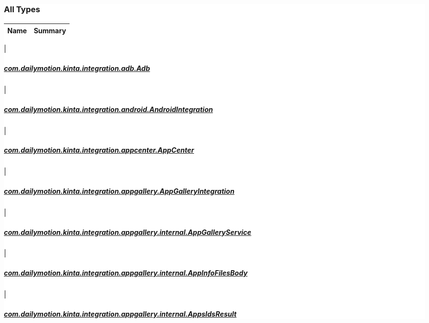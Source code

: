 

### All Types

| Name | Summary |
|---|---|
|

##### [com.dailymotion.kinta.integration.adb.Adb](../com.dailymotion.kinta.integration.adb/-adb/index.md)


|

##### [com.dailymotion.kinta.integration.android.AndroidIntegration](../com.dailymotion.kinta.integration.android/-android-integration/index.md)


|

##### [com.dailymotion.kinta.integration.appcenter.AppCenter](../com.dailymotion.kinta.integration.appcenter/-app-center/index.md)


|

##### [com.dailymotion.kinta.integration.appgallery.AppGalleryIntegration](../com.dailymotion.kinta.integration.appgallery/-app-gallery-integration/index.md)


|

##### [com.dailymotion.kinta.integration.appgallery.internal.AppGalleryService](../com.dailymotion.kinta.integration.appgallery.internal/-app-gallery-service/index.md)


|

##### [com.dailymotion.kinta.integration.appgallery.internal.AppInfoFilesBody](../com.dailymotion.kinta.integration.appgallery.internal/-app-info-files-body/index.md)


|

##### [com.dailymotion.kinta.integration.appgallery.internal.AppsIdsResult](../com.dailymotion.kinta.integration.appgallery.internal/-apps-ids-result/index.md)

